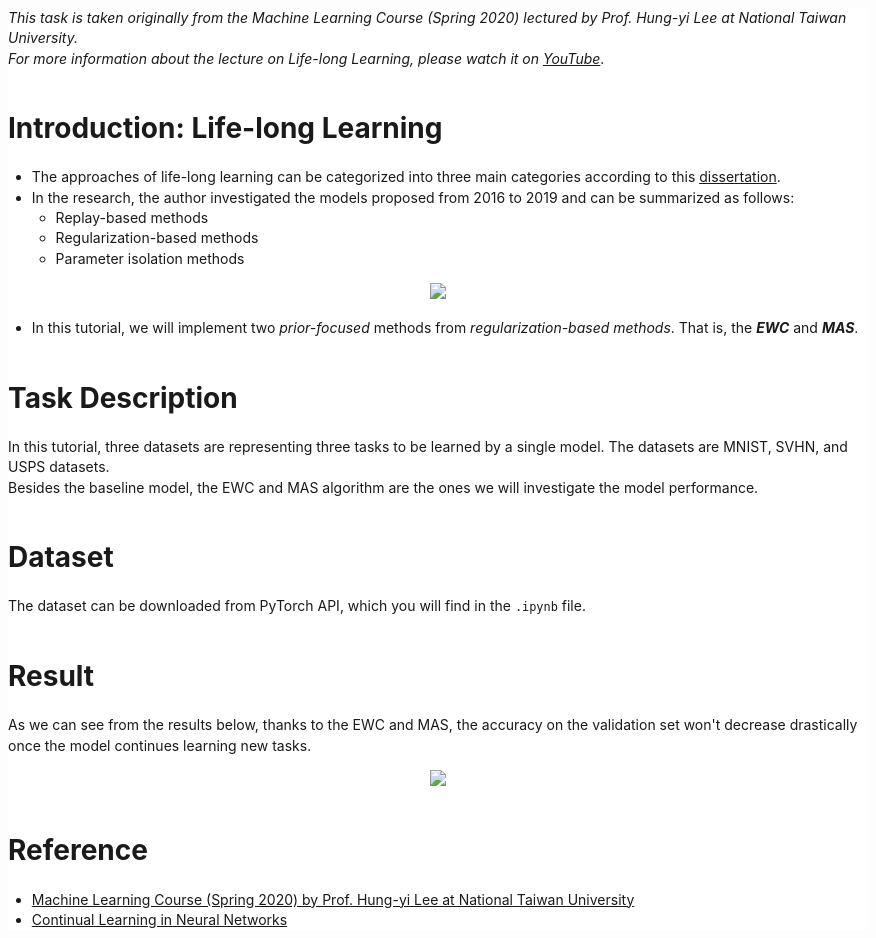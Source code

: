*This task is taken originally from the Machine Learning Course (Spring 2020) lectured by Prof. Hung-yi Lee at National Taiwan University.*\
*For more information about the lecture on Life-long Learning, please watch it on [YouTube](https://www.youtube.com/watch?v=7qT5P9KJnWo&feature=youtu.be&ab_channel=Hung-yiLee)*.

# Introduction: Life-long Learning
- The approaches of life-long learning can be categorized into three main categories according to this [dissertation](https://arxiv.org/pdf/1910.02718.pdf).
- In the research, the author investigated the models proposed from 2016 to 2019 and can be summarized as follows:
  - Replay-based methods
  - Regularization-based methods
  - Parameter isolation methods

<p align="center"><img width="70%" src="https://i.ibb.co/VDFJkWG/2019-12-29-17-25.png" /></p>

- In this tutorial, we will implement two *prior-focused* methods from *regularization-based methods*. That is, the ***EWC*** and ***MAS***.


# Task Description
In this tutorial, three datasets are representing three tasks to be learned by a single model. The datasets are MNIST, SVHN, and USPS datasets.\
Besides the baseline model, the EWC and MAS algorithm are the ones we will investigate the model performance.

# Dataset
The dataset can be downloaded from PyTorch API, which you will find in the `.ipynb` file.

# Result
As we can see from the results below, thanks to the EWC and MAS, the accuracy on the validation set won't decrease drastically once the model continues learning new tasks.
<p align="center"><img width="40%" src="https://i.imgur.com/mCmuJZz.jpg" /></p>


# Reference
- [Machine Learning Course (Spring 2020) by Prof. Hung-yi Lee at National Taiwan University](http://speech.ee.ntu.edu.tw/~tlkagk/courses_ML20.html)
- [Continual Learning in Neural Networks](https://arxiv.org/pdf/1910.02718.pdf)
